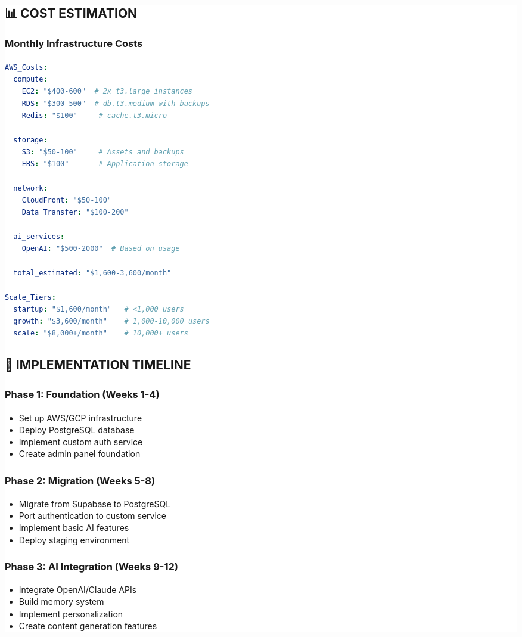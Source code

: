 ## 📊 COST ESTIMATION

### **Monthly Infrastructure Costs**
```yaml
AWS_Costs:
  compute:
    EC2: "$400-600"  # 2x t3.large instances
    RDS: "$300-500"  # db.t3.medium with backups
    Redis: "$100"     # cache.t3.micro
  
  storage:
    S3: "$50-100"     # Assets and backups
    EBS: "$100"       # Application storage
  
  network:
    CloudFront: "$50-100"
    Data Transfer: "$100-200"
  
  ai_services:
    OpenAI: "$500-2000"  # Based on usage
    
  total_estimated: "$1,600-3,600/month"

Scale_Tiers:
  startup: "$1,600/month"   # <1,000 users
  growth: "$3,600/month"    # 1,000-10,000 users  
  scale: "$8,000+/month"    # 10,000+ users
```

## 🚀 IMPLEMENTATION TIMELINE

### **Phase 1: Foundation (Weeks 1-4)**
- Set up AWS/GCP infrastructure
- Deploy PostgreSQL database
- Implement custom auth service
- Create admin panel foundation

### **Phase 2: Migration (Weeks 5-8)**
- Migrate from Supabase to PostgreSQL
- Port authentication to custom service
- Implement basic AI features
- Deploy staging environment

### **Phase 3: AI Integration (Weeks 9-12)**
- Integrate OpenAI/Claude APIs
- Build memory system
- Implement personalization
- Create content generation features
